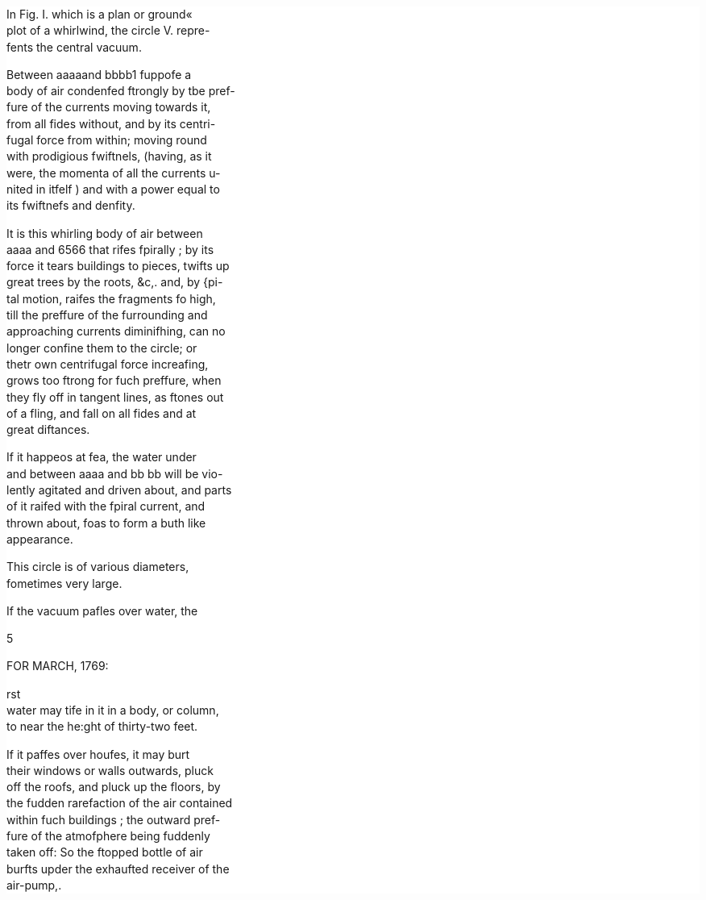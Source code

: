 In Fig. I. which is a plan or ground«  
plot of a whirlwind, the circle V. repre-  
fents the central vacuum.  
  
Between aaaaand bbbb1 fuppofe a  
body of air condenfed ftrongly by tbe pref-  
fure of the currents moving towards it,  
from all fides without, and by its centri-  
fugal force from within; moving round  
with prodigious fwiftnels, (having, as it  
were, the momenta of all the currents u-  
nited in itfelf ) and with a power equal to  
its fwiftnefs and denfity.  
  
It is this whirling body of air between  
aaaa and 6566 that rifes fpirally ; by its  
force it tears buildings to pieces, twifts up  
great trees by the roots, &amp;c,. and, by {pi-  
tal motion, raifes the fragments fo high,  
till the preffure of the furrounding and  
approaching currents diminifhing, can no  
longer confine them to the circle; or  
thetr own centrifugal force increafing,  
grows too ftrong for fuch preffure, when  
they fly off in tangent lines, as ftones out  
of a fling, and fall on all fides and at  
great diftances.  
  
If it happeos at fea, the water under  
and between aaaa and bb bb will be vio-  
lently agitated and driven about, and parts  
of it raifed with the fpiral current, and  
thrown about, foas to form a buth like  
appearance.  
  
This circle is of various diameters,  
fometimes very large.  
  
If the vacuum pafles over water, the  
  
5  
  
FOR MARCH, 1769:  
  
  
  
rst  
water may tife in it in a body, or column,  
to near the he:ght of thirty-two feet.  
  
If it paffes over houfes, it may burt  
their windows or walls outwards, pluck  
off the roofs, and pluck up the floors, by  
the fudden rarefaction of the air contained  
within fuch buildings ; the outward pref-  
fure of the atmofphere being fuddenly  
taken off: So the ftopped bottle of air  
burfts upder the exhaufted receiver of the  
air-pump,.  
  